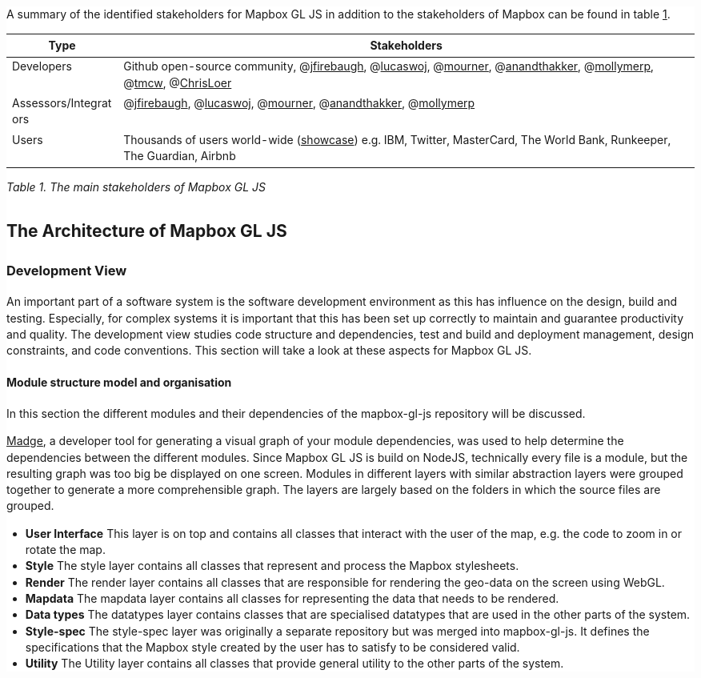 A summary of the identified stakeholders for Mapbox GL JS in addition to the stakeholders of Mapbox can be found in table [1](#stakeholders-table).

<div id="stakeholders-table"/>

Type                   | Stakeholders     
---------------------- | ------------
Developers             | Github open-source community, @[jfirebaugh](https://github.com/jfirebaugh), @[lucaswoj](https://github.com/lucaswoj/), @[mourner](https://github.com/mourner), @[anandthakker](https://github.com/anandthakker), @[mollymerp](https://github.com/mollymerp), @[tmcw](https://github.com/tmcw), @[ChrisLoer](https://github.com/ChrisLoer)
Assessors/Integrators  | @[jfirebaugh](https://github.com/jfirebaugh), @[lucaswoj](https://github.com/lucaswoj/), @[mourner](https://github.com/mourner), @[anandthakker](https://github.com/anandthakker), @[mollymerp](https://github.com/mollymerp)
Users                  | Thousands of users world-wide ([showcase](https://www.mapbox.com/gallery/)) e.g. IBM, Twitter, MasterCard, The World Bank, Runkeeper, The Guardian, Airbnb

*Table 1. The main stakeholders of Mapbox GL JS*

## The Architecture of Mapbox GL JS
### Development View

An important part of a software system is the software development environment as this has influence on the design, build and testing. Especially, for complex systems it is important that this has been set up correctly to maintain and guarantee productivity and quality. The development view studies code structure and dependencies, test and build and deployment management, design constraints, and code conventions. This section will take a look at these aspects for Mapbox GL JS.

#### Module structure model and organisation
In this section the different modules and their dependencies of the mapbox-gl-js repository will be discussed.

[Madge](https://github.com/pahen/madge), a developer tool for generating a visual graph of your module dependencies, was used to help determine the dependencies between the different modules.
Since Mapbox GL JS is build on NodeJS, technically every file is a module, but the resulting graph was too big be displayed on one screen.
Modules in different layers with similar abstraction layers were grouped together to generate a more comprehensible graph.
The layers are largely based on the folders in which the source files are grouped.

- **User Interface** This layer is on top and contains all classes that interact with the user of the map, e.g. the code to zoom in or rotate the map.
- **Style** The style layer contains all classes that represent and process the Mapbox stylesheets.
- **Render** The render layer contains all classes that are responsible for rendering the geo-data on the screen using WebGL.
- **Mapdata** The mapdata layer contains all classes for representing the data that needs to be rendered.
- **Data types** The datatypes layer contains classes that are specialised datatypes that are used in the other parts of the system.
- **Style-spec** The style-spec layer was originally a separate repository but was merged into mapbox-gl-js. It defines the specifications that the Mapbox style created by the user has to satisfy to be considered valid.
- **Utility** The Utility layer contains all classes that provide general utility to the other parts of the system.
